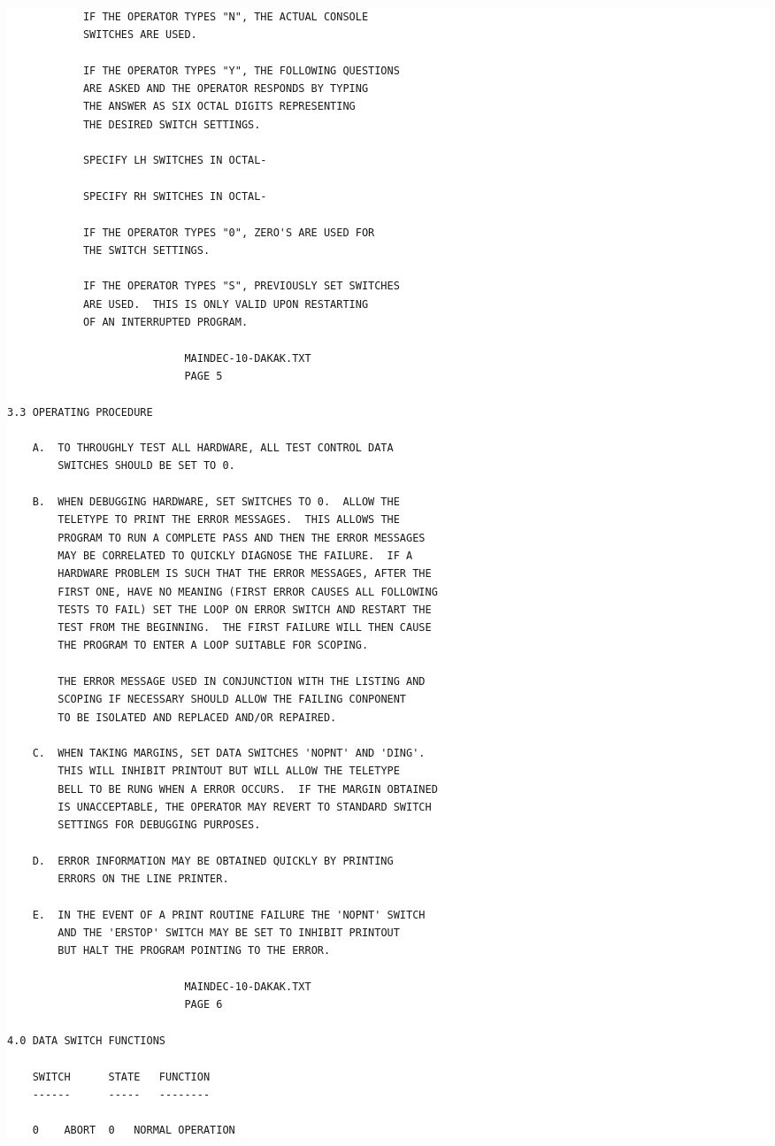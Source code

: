 ```
		    IF THE OPERATOR TYPES "N", THE ACTUAL CONSOLE
		    SWITCHES ARE USED.

		    IF THE OPERATOR TYPES "Y", THE FOLLOWING QUESTIONS
		    ARE ASKED AND THE OPERATOR RESPONDS BY TYPING
		    THE ANSWER AS SIX OCTAL DIGITS REPRESENTING
		    THE DESIRED SWITCH SETTINGS.

		    SPECIFY LH SWITCHES IN OCTAL-

		    SPECIFY RH SWITCHES IN OCTAL-

		    IF THE OPERATOR TYPES "0", ZERO'S ARE USED FOR
		    THE SWITCH SETTINGS.

		    IF THE OPERATOR TYPES "S", PREVIOUSLY SET SWITCHES
		    ARE USED.  THIS IS ONLY VALID UPON RESTARTING
		    OF AN INTERRUPTED PROGRAM.
		    
							MAINDEC-10-DAKAK.TXT
							PAGE 5

3.3	OPERATING PROCEDURE

	A.  TO THROUGHLY TEST ALL HARDWARE, ALL TEST CONTROL DATA 
	    SWITCHES SHOULD BE SET TO 0.

	B.  WHEN DEBUGGING HARDWARE, SET SWITCHES TO 0.  ALLOW THE 
	    TELETYPE TO PRINT THE ERROR MESSAGES.  THIS ALLOWS THE 
	    PROGRAM TO RUN A COMPLETE PASS AND THEN THE ERROR MESSAGES
	    MAY BE CORRELATED TO QUICKLY DIAGNOSE THE FAILURE.  IF A
	    HARDWARE PROBLEM IS SUCH THAT THE ERROR MESSAGES, AFTER THE
	    FIRST ONE, HAVE NO MEANING (FIRST ERROR CAUSES ALL FOLLOWING
	    TESTS TO FAIL) SET THE LOOP ON ERROR SWITCH AND RESTART THE
	    TEST FROM THE BEGINNING.  THE FIRST FAILURE WILL THEN CAUSE
	    THE PROGRAM TO ENTER A LOOP SUITABLE FOR SCOPING.

	    THE ERROR MESSAGE USED IN CONJUNCTION WITH THE LISTING AND
	    SCOPING IF NECESSARY SHOULD ALLOW THE FAILING CONPONENT 
	    TO BE ISOLATED AND REPLACED AND/OR REPAIRED.

	C.  WHEN TAKING MARGINS, SET DATA SWITCHES 'NOPNT' AND 'DING'.
	    THIS WILL INHIBIT PRINTOUT BUT WILL ALLOW THE TELETYPE
	    BELL TO BE RUNG WHEN A ERROR OCCURS.  IF THE MARGIN OBTAINED
	    IS UNACCEPTABLE, THE OPERATOR MAY REVERT TO STANDARD SWITCH
	    SETTINGS FOR DEBUGGING PURPOSES.

	D.  ERROR INFORMATION MAY BE OBTAINED QUICKLY BY PRINTING 
	    ERRORS ON THE LINE PRINTER.

	E.  IN THE EVENT OF A PRINT ROUTINE FAILURE THE 'NOPNT' SWITCH
	    AND THE 'ERSTOP' SWITCH MAY BE SET TO INHIBIT PRINTOUT 
	    BUT HALT THE PROGRAM POINTING TO THE ERROR.

							MAINDEC-10-DAKAK.TXT
							PAGE 6

4.0	DATA SWITCH FUNCTIONS

	SWITCH		STATE	FUNCTION
	------		-----	--------

	0    ABORT	0	NORMAL OPERATION
```